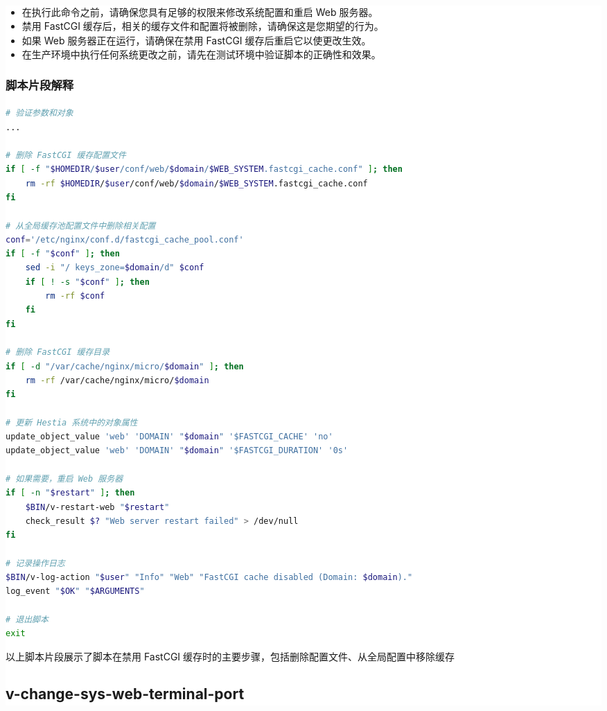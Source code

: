 - 在执行此命令之前，请确保您具有足够的权限来修改系统配置和重启 Web 服务器。
- 禁用 FastCGI 缓存后，相关的缓存文件和配置将被删除，请确保这是您期望的行为。
- 如果 Web 服务器正在运行，请确保在禁用 FastCGI 缓存后重启它以使更改生效。
- 在生产环境中执行任何系统更改之前，请先在测试环境中验证脚本的正确性和效果。

### 脚本片段解释

```bash
# 验证参数和对象
...

# 删除 FastCGI 缓存配置文件
if [ -f "$HOMEDIR/$user/conf/web/$domain/$WEB_SYSTEM.fastcgi_cache.conf" ]; then
    rm -rf $HOMEDIR/$user/conf/web/$domain/$WEB_SYSTEM.fastcgi_cache.conf
fi

# 从全局缓存池配置文件中删除相关配置
conf='/etc/nginx/conf.d/fastcgi_cache_pool.conf'
if [ -f "$conf" ]; then
    sed -i "/ keys_zone=$domain/d" $conf
    if [ ! -s "$conf" ]; then
        rm -rf $conf
    fi
fi

# 删除 FastCGI 缓存目录
if [ -d "/var/cache/nginx/micro/$domain" ]; then
    rm -rf /var/cache/nginx/micro/$domain
fi

# 更新 Hestia 系统中的对象属性
update_object_value 'web' 'DOMAIN' "$domain" '$FASTCGI_CACHE' 'no'
update_object_value 'web' 'DOMAIN' "$domain" '$FASTCGI_DURATION' '0s'

# 如果需要，重启 Web 服务器
if [ -n "$restart" ]; then
    $BIN/v-restart-web "$restart"
    check_result $? "Web server restart failed" > /dev/null
fi

# 记录操作日志
$BIN/v-log-action "$user" "Info" "Web" "FastCGI cache disabled (Domain: $domain)."
log_event "$OK" "$ARGUMENTS"

# 退出脚本
exit
```

以上脚本片段展示了脚本在禁用 FastCGI 缓存时的主要步骤，包括删除配置文件、从全局配置中移除缓存

## v-change-sys-web-terminal-port

